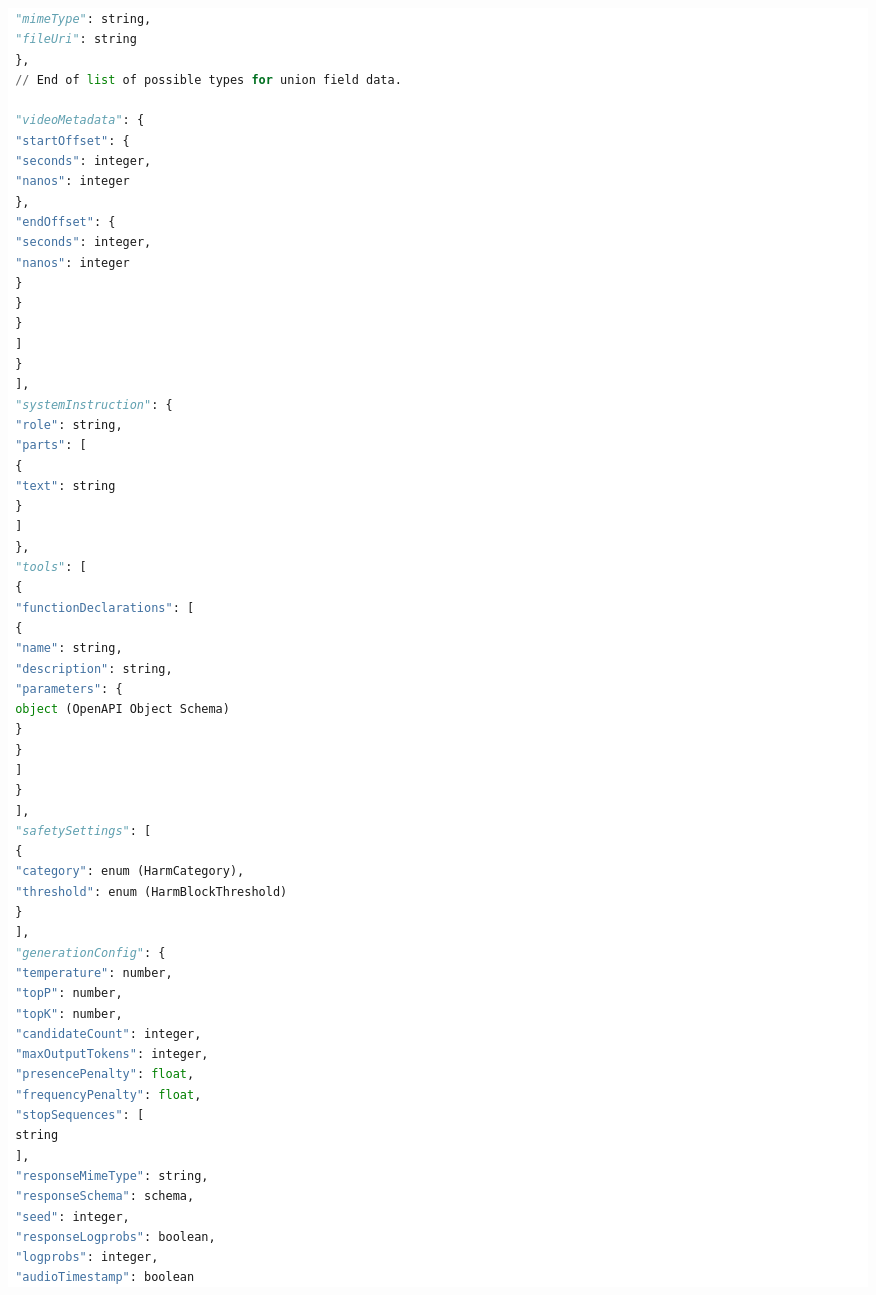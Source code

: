 ```python
 "mimeType": string,
 "fileUri": string
 },
 // End of list of possible types for union field data.

 "videoMetadata": {
 "startOffset": {
 "seconds": integer,
 "nanos": integer
 },
 "endOffset": {
 "seconds": integer,
 "nanos": integer
 }
 }
 }
 ]
 }
 ],
 "systemInstruction": {
 "role": string,
 "parts": [
 {
 "text": string
 }
 ]
 },
 "tools": [
 {
 "functionDeclarations": [
 {
 "name": string,
 "description": string,
 "parameters": {
 object (OpenAPI Object Schema)
 }
 }
 ]
 }
 ],
 "safetySettings": [
 {
 "category": enum (HarmCategory),
 "threshold": enum (HarmBlockThreshold)
 }
 ],
 "generationConfig": {
 "temperature": number,
 "topP": number,
 "topK": number,
 "candidateCount": integer,
 "maxOutputTokens": integer,
 "presencePenalty": float,
 "frequencyPenalty": float,
 "stopSequences": [
 string
 ],
 "responseMimeType": string,
 "responseSchema": schema,
 "seed": integer,
 "responseLogprobs": boolean,
 "logprobs": integer,
 "audioTimestamp": boolean
```